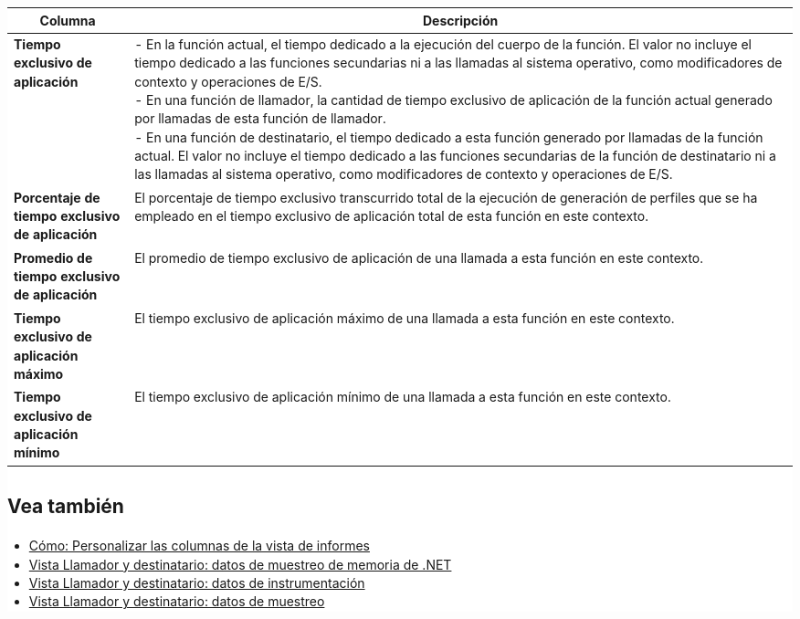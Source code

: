 |Columna|Descripción|
|------------|-----------------|
|**Tiempo exclusivo de aplicación**|-   En la función actual, el tiempo dedicado a la ejecución del cuerpo de la función. El valor no incluye el tiempo dedicado a las funciones secundarias ni a las llamadas al sistema operativo, como modificadores de contexto y operaciones de E/S.<br />-   En una función de llamador, la cantidad de tiempo exclusivo de aplicación de la función actual generado por llamadas de esta función de llamador.<br />-   En una función de destinatario, el tiempo dedicado a esta función generado por llamadas de la función actual. El valor no incluye el tiempo dedicado a las funciones secundarias de la función de destinatario ni a las llamadas al sistema operativo, como modificadores de contexto y operaciones de E/S.|
|**Porcentaje de tiempo exclusivo de aplicación**|El porcentaje de tiempo exclusivo transcurrido total de la ejecución de generación de perfiles que se ha empleado en el tiempo exclusivo de aplicación total de esta función en este contexto.|
|**Promedio de tiempo exclusivo de aplicación**|El promedio de tiempo exclusivo de aplicación de una llamada a esta función en este contexto.|
|**Tiempo exclusivo de aplicación máximo**|El tiempo exclusivo de aplicación máximo de una llamada a esta función en este contexto.|
|**Tiempo exclusivo de aplicación mínimo**|El tiempo exclusivo de aplicación mínimo de una llamada a esta función en este contexto.|

## <a name="see-also"></a>Vea también
- [Cómo: Personalizar las columnas de la vista de informes](../profiling/how-to-customize-report-view-columns.md)
- [Vista Llamador y destinatario: datos de muestreo de memoria de .NET](../profiling/caller-callee-view-dotnet-memory-sampling-data.md)
- [Vista Llamador y destinatario: datos de instrumentación](../profiling/caller-callee-view-instrumentation-data.md)
- [Vista Llamador y destinatario: datos de muestreo](../profiling/caller-callee-view-sampling-data.md)
